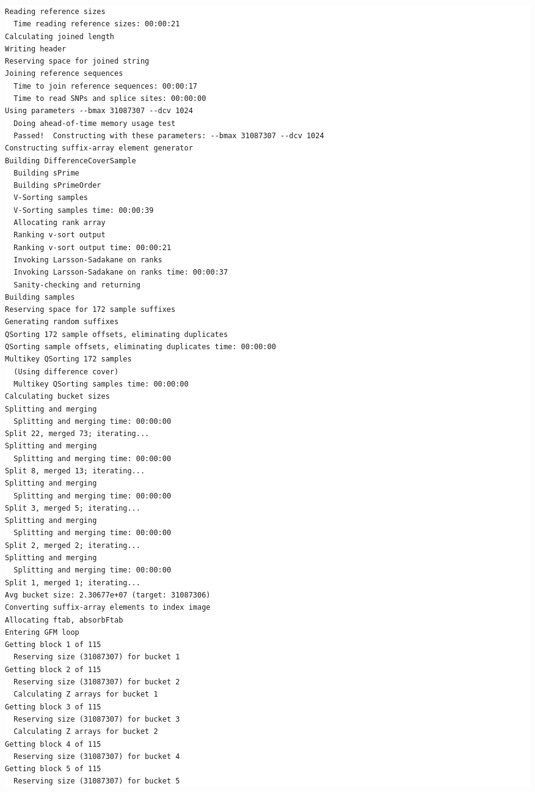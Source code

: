 ```
Reading reference sizes
  Time reading reference sizes: 00:00:21
Calculating joined length
Writing header
Reserving space for joined string
Joining reference sequences
  Time to join reference sequences: 00:00:17
  Time to read SNPs and splice sites: 00:00:00
Using parameters --bmax 31087307 --dcv 1024
  Doing ahead-of-time memory usage test
  Passed!  Constructing with these parameters: --bmax 31087307 --dcv 1024
Constructing suffix-array element generator
Building DifferenceCoverSample
  Building sPrime
  Building sPrimeOrder
  V-Sorting samples
  V-Sorting samples time: 00:00:39
  Allocating rank array
  Ranking v-sort output
  Ranking v-sort output time: 00:00:21
  Invoking Larsson-Sadakane on ranks
  Invoking Larsson-Sadakane on ranks time: 00:00:37
  Sanity-checking and returning
Building samples
Reserving space for 172 sample suffixes
Generating random suffixes
QSorting 172 sample offsets, eliminating duplicates
QSorting sample offsets, eliminating duplicates time: 00:00:00
Multikey QSorting 172 samples
  (Using difference cover)
  Multikey QSorting samples time: 00:00:00
Calculating bucket sizes
Splitting and merging
  Splitting and merging time: 00:00:00
Split 22, merged 73; iterating...
Splitting and merging
  Splitting and merging time: 00:00:00
Split 8, merged 13; iterating...
Splitting and merging
  Splitting and merging time: 00:00:00
Split 3, merged 5; iterating...
Splitting and merging
  Splitting and merging time: 00:00:00
Split 2, merged 2; iterating...
Splitting and merging
  Splitting and merging time: 00:00:00
Split 1, merged 1; iterating...
Avg bucket size: 2.30677e+07 (target: 31087306)
Converting suffix-array elements to index image
Allocating ftab, absorbFtab
Entering GFM loop
Getting block 1 of 115
  Reserving size (31087307) for bucket 1
Getting block 2 of 115
  Reserving size (31087307) for bucket 2
  Calculating Z arrays for bucket 1
Getting block 3 of 115
  Reserving size (31087307) for bucket 3
  Calculating Z arrays for bucket 2
Getting block 4 of 115
  Reserving size (31087307) for bucket 4
Getting block 5 of 115
  Reserving size (31087307) for bucket 5
```